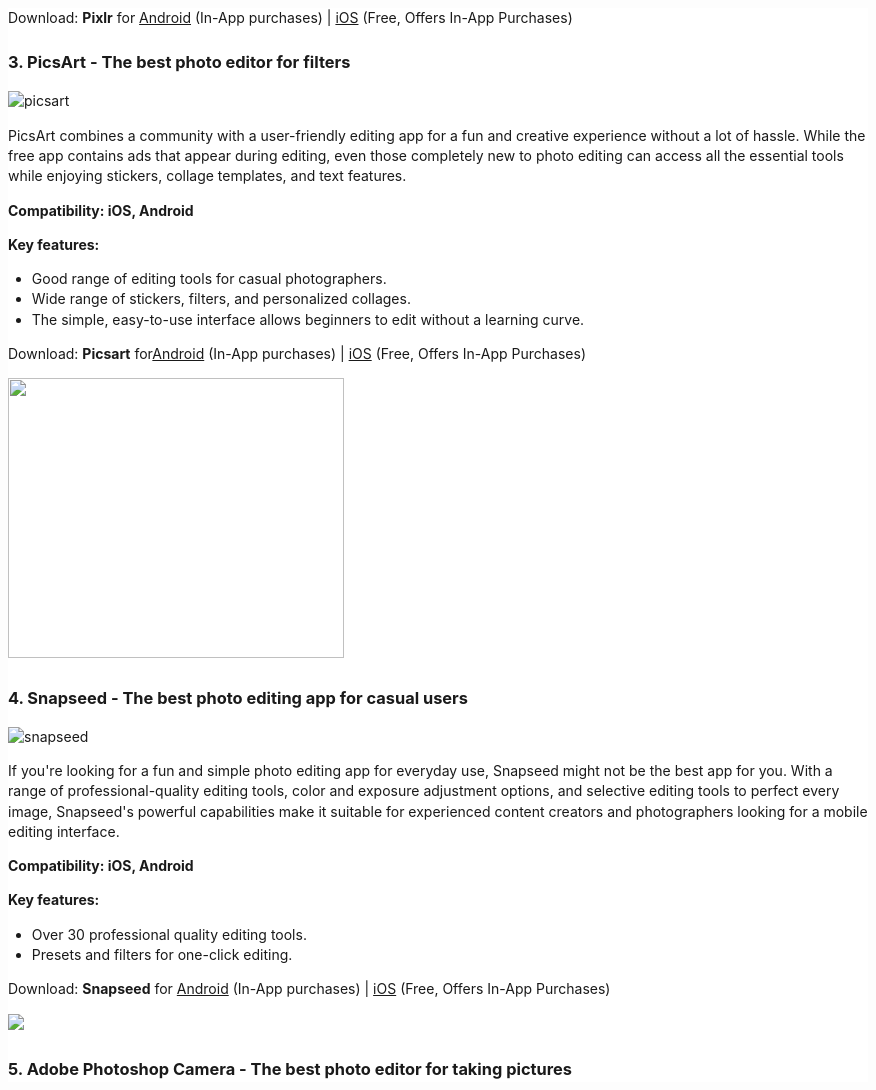 Download: **Pixlr** for [Android](https://play.google.com/store/apps/details?id=com.pixlr.express&hl=en&gl=US) (In-App purchases) | [iOS](https://apps.apple.com/us/app/pixlr-photo-collages-effect/id526783584) (Free, Offers In-App Purchases)

### 3\. PicsArt - The best photo editor for filters

![picsart](https://images.wondershare.com/filmora/article-images/2022/07/overlay-photos-mobile-3.jpg)

PicsArt combines a community with a user-friendly editing app for a fun and creative experience without a lot of hassle. While the free app contains ads that appear during editing, even those completely new to photo editing can access all the essential tools while enjoying stickers, collage templates, and text features.

**Compatibility: iOS, Android**

**Key features:**

* Good range of editing tools for casual photographers.
* Wide range of stickers, filters, and personalized collages.
* The simple, easy-to-use interface allows beginners to edit without a learning curve.

Download: **Picsart** for[Android](https://play.google.com/store/apps/details?id=com.picsart.studio&hl=en&gl=US) (In-App purchases) | [iOS](https://apps.apple.com/us/app/picsart-photo-video-editor/id587366035) (Free, Offers In-App Purchases)


<a href="https://aligracehair.sjv.io/c/5597632/2087264/19272" target="_top" id="2087264"><img src="//a.impactradius-go.com/display-ad/19272-2087264" border="0" alt="" width="336" height="280"/></a><img height="0" width="0" src="https://imp.pxf.io/i/5597632/2087264/19272" style="position:absolute;visibility:hidden;" border="0" />

### 4\. Snapseed - The best photo editing app for casual users

![snapseed](https://images.wondershare.com/filmora/article-images/2022/07/overlay-photos-mobile-4.jpg)

If you're looking for a fun and simple photo editing app for everyday use, Snapseed might not be the best app for you. With a range of professional-quality editing tools, color and exposure adjustment options, and selective editing tools to perfect every image, Snapseed's powerful capabilities make it suitable for experienced content creators and photographers looking for a mobile editing interface.

**Compatibility: iOS, Android**

**Key features:**

* Over 30 professional quality editing tools.
* Presets and filters for one-click editing.

Download: **Snapseed** for [Android](https://play.google.com/store/search?q=Snapseed&c=apps&hl=en&gl=US) (In-App purchases) | [iOS](https://apps.apple.com/us/app/snapseed/id439438619) (Free, Offers In-App Purchases)


<a href="https://shop.manycam.com/order/checkout.php?PRODS=17729331&QTY=1&AFFILIATE=108875&CART=1"><img src="https://secure.avangate.com/images/merchant/8230bea7d54bcdf99cdfe85cb07313d5/mcaffbanner600x500.png" border="0"></a>

### 5\. Adobe Photoshop Camera - The best photo editor for taking pictures
